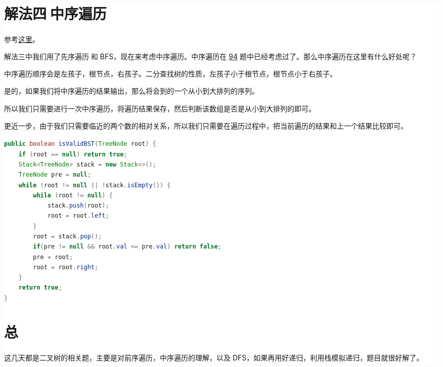 # 解法四 中序遍历

参考[这里](<https://leetcode.com/problems/validate-binary-search-tree/discuss/32112/Learn-one-iterative-inorder-traversal-apply-it-to-multiple-tree-questions-(Java-Solution)>)。

解法三中我们用了先序遍历 和 BFS，现在来考虑中序遍历。中序遍历在 [94](<https://leetcode.wang/leetCode-94-Binary-Tree-Inorder-Traversal.html>) 题中已经考虑过了。那么中序遍历在这里有什么好处呢？

中序遍历顺序会是左孩子，根节点，右孩子。二分查找树的性质，左孩子小于根节点，根节点小于右孩子。

是的，如果我们将中序遍历的结果输出，那么将会到的一个从小到大排列的序列。

所以我们只需要进行一次中序遍历，将遍历结果保存，然后判断该数组是否是从小到大排列的即可。

更近一步，由于我们只需要临近的两个数的相对关系，所以我们只需要在遍历过程中，把当前遍历的结果和上一个结果比较即可。

```java
public boolean isValidBST(TreeNode root) {
    if (root == null) return true;
    Stack<TreeNode> stack = new Stack<>();
    TreeNode pre = null;
    while (root != null || !stack.isEmpty()) {
        while (root != null) {
            stack.push(root);
            root = root.left;
        }
        root = stack.pop();
        if(pre != null && root.val <= pre.val) return false;
        pre = root;
        root = root.right;
    }
    return true;
}
```

# 总

这几天都是二叉树的相关题，主要是对前序遍历，中序遍历的理解，以及 DFS，如果再用好递归，利用栈模拟递归，题目就很好解了。